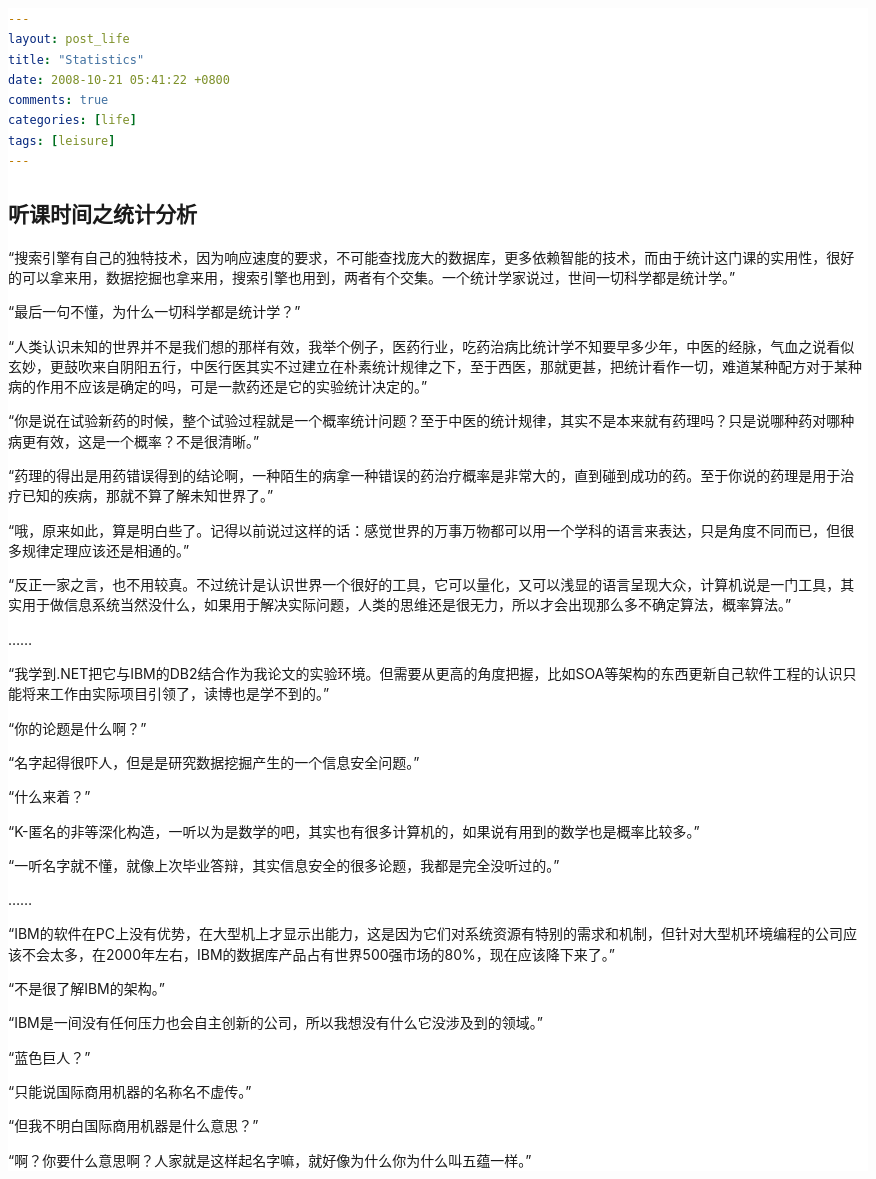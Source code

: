 ```yaml
---
layout: post_life
title: "Statistics"
date: 2008-10-21 05:41:22 +0800
comments: true
categories: [life]
tags: [leisure]
---
```


## 听课时间之统计分析


“搜索引擎有自己的独特技术，因为响应速度的要求，不可能查找庞大的数据库，更多依赖智能的技术，而由于统计这门课的实用性，很好的可以拿来用，数据挖掘也拿来用，搜索引擎也用到，两者有个交集。一个统计学家说过，世间一切科学都是统计学。”

“最后一句不懂，为什么一切科学都是统计学？”

“人类认识未知的世界并不是我们想的那样有效，我举个例子，医药行业，吃药治病比统计学不知要早多少年，中医的经脉，气血之说看似玄妙，更鼓吹来自阴阳五行，中医行医其实不过建立在朴素统计规律之下，至于西医，那就更甚，把统计看作一切，难道某种配方对于某种病的作用不应该是确定的吗，可是一款药还是它的实验统计决定的。”

“你是说在试验新药的时候，整个试验过程就是一个概率统计问题？至于中医的统计规律，其实不是本来就有药理吗？只是说哪种药对哪种病更有效，这是一个概率？不是很清晰。”

“药理的得出是用药错误得到的结论啊，一种陌生的病拿一种错误的药治疗概率是非常大的，直到碰到成功的药。至于你说的药理是用于治疗已知的疾病，那就不算了解未知世界了。”

“哦，原来如此，算是明白些了。记得以前说过这样的话：感觉世界的万事万物都可以用一个学科的语言来表达，只是角度不同而已，但很多规律定理应该还是相通的。”

“反正一家之言，也不用较真。不过统计是认识世界一个很好的工具，它可以量化，又可以浅显的语言呈现大众，计算机说是一门工具，其实用于做信息系统当然没什么，如果用于解决实际问题，人类的思维还是很无力，所以才会出现那么多不确定算法，概率算法。”

……

“我学到.NET把它与IBM的DB2结合作为我论文的实验环境。但需要从更高的角度把握，比如SOA等架构的东西更新自己软件工程的认识只能将来工作由实际项目引领了，读博也是学不到的。”

“你的论题是什么啊？”

“名字起得很吓人，但是是研究数据挖掘产生的一个信息安全问题。”

“什么来着？”

“K-匿名的非等深化构造，一听以为是数学的吧，其实也有很多计算机的，如果说有用到的数学也是概率比较多。”

“一听名字就不懂，就像上次毕业答辩，其实信息安全的很多论题，我都是完全没听过的。”

……

“IBM的软件在PC上没有优势，在大型机上才显示出能力，这是因为它们对系统资源有特别的需求和机制，但针对大型机环境编程的公司应该不会太多，在2000年左右，IBM的数据库产品占有世界500强市场的80%，现在应该降下来了。”

“不是很了解IBM的架构。”

“IBM是一间没有任何压力也会自主创新的公司，所以我想没有什么它没涉及到的领域。”

“蓝色巨人？”

“只能说国际商用机器的名称名不虚传。”

“但我不明白国际商用机器是什么意思？”

“啊？你要什么意思啊？人家就是这样起名字嘛，就好像为什么你为什么叫五蕴一样。”
